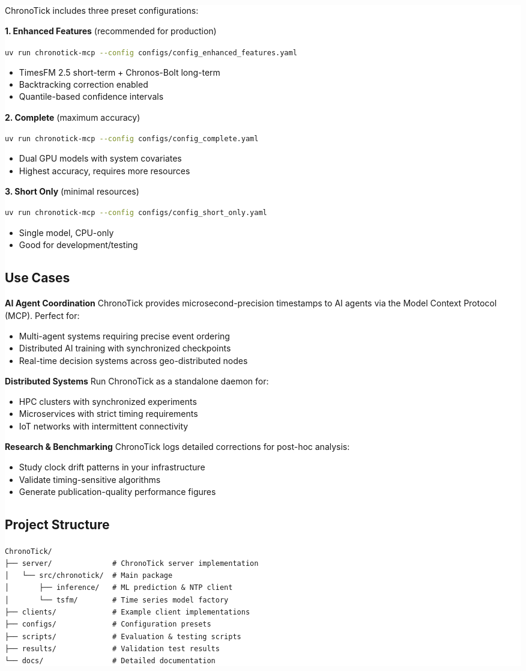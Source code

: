 ChronoTick includes three preset configurations:

**1. Enhanced Features** (recommended for production)
```bash
uv run chronotick-mcp --config configs/config_enhanced_features.yaml
```
- TimesFM 2.5 short-term + Chronos-Bolt long-term
- Backtracking correction enabled
- Quantile-based confidence intervals

**2. Complete** (maximum accuracy)
```bash
uv run chronotick-mcp --config configs/config_complete.yaml
```
- Dual GPU models with system covariates
- Highest accuracy, requires more resources

**3. Short Only** (minimal resources)
```bash
uv run chronotick-mcp --config configs/config_short_only.yaml
```
- Single model, CPU-only
- Good for development/testing

## Use Cases

**AI Agent Coordination**
ChronoTick provides microsecond-precision timestamps to AI agents via the Model Context Protocol (MCP). Perfect for:
- Multi-agent systems requiring precise event ordering
- Distributed AI training with synchronized checkpoints
- Real-time decision systems across geo-distributed nodes

**Distributed Systems**
Run ChronoTick as a standalone daemon for:
- HPC clusters with synchronized experiments
- Microservices with strict timing requirements
- IoT networks with intermittent connectivity

**Research & Benchmarking**
ChronoTick logs detailed corrections for post-hoc analysis:
- Study clock drift patterns in your infrastructure
- Validate timing-sensitive algorithms
- Generate publication-quality performance figures

## Project Structure

```
ChronoTick/
├── server/              # ChronoTick server implementation
│   └── src/chronotick/  # Main package
│       ├── inference/   # ML prediction & NTP client
│       └── tsfm/        # Time series model factory
├── clients/             # Example client implementations
├── configs/             # Configuration presets
├── scripts/             # Evaluation & testing scripts
├── results/             # Validation test results
└── docs/                # Detailed documentation
```
